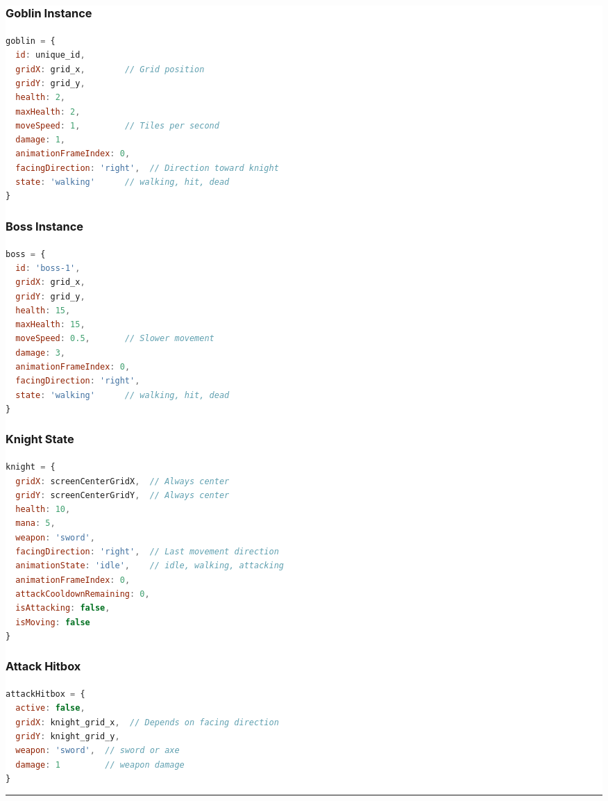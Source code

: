 ### Goblin Instance
```javascript
goblin = {
  id: unique_id,
  gridX: grid_x,        // Grid position
  gridY: grid_y,
  health: 2,
  maxHealth: 2,
  moveSpeed: 1,         // Tiles per second
  damage: 1,
  animationFrameIndex: 0,
  facingDirection: 'right',  // Direction toward knight
  state: 'walking'      // walking, hit, dead
}
```

### Boss Instance
```javascript
boss = {
  id: 'boss-1',
  gridX: grid_x,
  gridY: grid_y,
  health: 15,
  maxHealth: 15,
  moveSpeed: 0.5,       // Slower movement
  damage: 3,
  animationFrameIndex: 0,
  facingDirection: 'right',
  state: 'walking'      // walking, hit, dead
}
```

### Knight State
```javascript
knight = {
  gridX: screenCenterGridX,  // Always center
  gridY: screenCenterGridY,  // Always center
  health: 10,
  mana: 5,
  weapon: 'sword',
  facingDirection: 'right',  // Last movement direction
  animationState: 'idle',    // idle, walking, attacking
  animationFrameIndex: 0,
  attackCooldownRemaining: 0,
  isAttacking: false,
  isMoving: false
}
```

### Attack Hitbox
```javascript
attackHitbox = {
  active: false,
  gridX: knight_grid_x,  // Depends on facing direction
  gridY: knight_grid_y,
  weapon: 'sword',  // sword or axe
  damage: 1         // weapon damage
}
```

---
